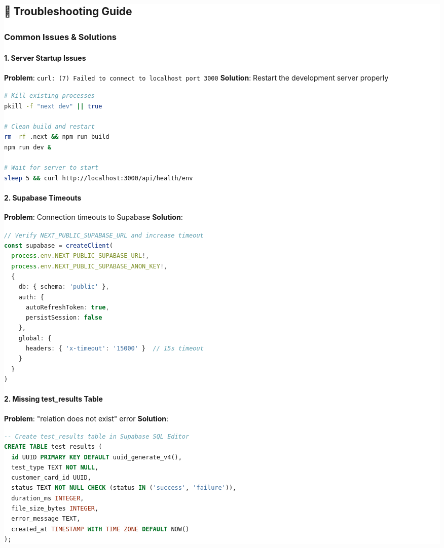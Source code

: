 
## 🔧 Troubleshooting Guide

### Common Issues & Solutions

#### 1. Server Startup Issues
**Problem**: `curl: (7) Failed to connect to localhost port 3000`
**Solution**: Restart the development server properly
```bash
# Kill existing processes
pkill -f "next dev" || true

# Clean build and restart
rm -rf .next && npm run build
npm run dev &

# Wait for server to start
sleep 5 && curl http://localhost:3000/api/health/env
```

#### 2. Supabase Timeouts
**Problem**: Connection timeouts to Supabase
**Solution**: 
```typescript
// Verify NEXT_PUBLIC_SUPABASE_URL and increase timeout
const supabase = createClient(
  process.env.NEXT_PUBLIC_SUPABASE_URL!,
  process.env.NEXT_PUBLIC_SUPABASE_ANON_KEY!,
  {
    db: { schema: 'public' },
    auth: { 
      autoRefreshToken: true,
      persistSession: false 
    },
    global: {
      headers: { 'x-timeout': '15000' }  // 15s timeout
    }
  }
)
```

#### 2. Missing test_results Table
**Problem**: "relation does not exist" error
**Solution**:
```sql
-- Create test_results table in Supabase SQL Editor
CREATE TABLE test_results (
  id UUID PRIMARY KEY DEFAULT uuid_generate_v4(),
  test_type TEXT NOT NULL,
  customer_card_id UUID,
  status TEXT NOT NULL CHECK (status IN ('success', 'failure')),
  duration_ms INTEGER,
  file_size_bytes INTEGER,
  error_message TEXT,
  created_at TIMESTAMP WITH TIME ZONE DEFAULT NOW()
);
```

